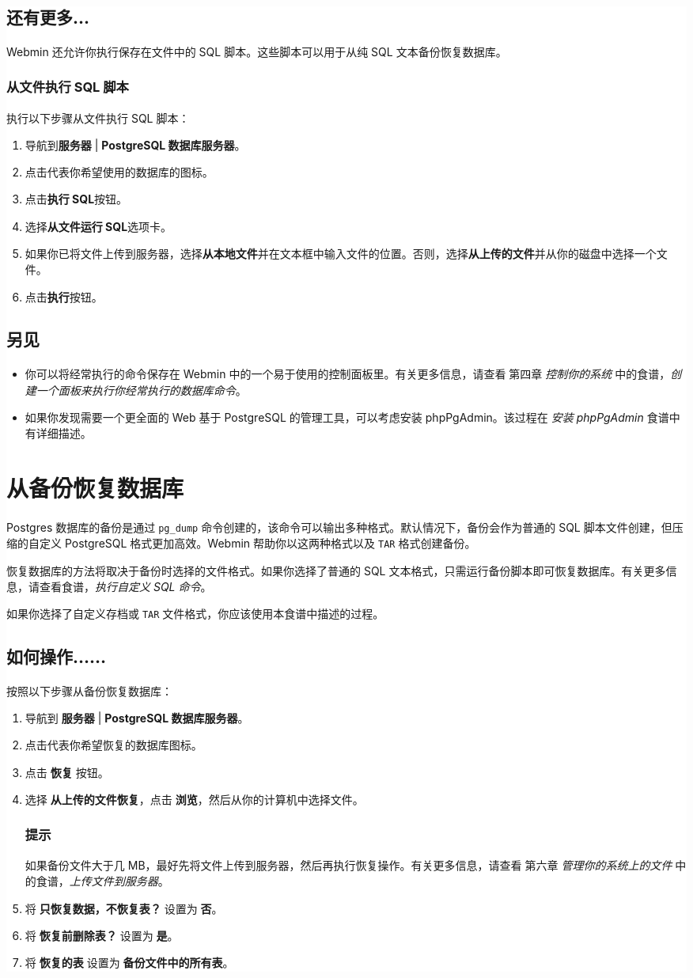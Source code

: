 ## 还有更多...

Webmin 还允许你执行保存在文件中的 SQL 脚本。这些脚本可以用于从纯 SQL 文本备份恢复数据库。

### 从文件执行 SQL 脚本

执行以下步骤从文件执行 SQL 脚本：

1.  导航到**服务器** | **PostgreSQL 数据库服务器**。

1.  点击代表你希望使用的数据库的图标。

1.  点击**执行 SQL**按钮。

1.  选择**从文件运行 SQL**选项卡。

1.  如果你已将文件上传到服务器，选择**从本地文件**并在文本框中输入文件的位置。否则，选择**从上传的文件**并从你的磁盘中选择一个文件。

1.  点击**执行**按钮。

## 另见

+   你可以将经常执行的命令保存在 Webmin 中的一个易于使用的控制面板里。有关更多信息，请查看 第四章 *控制你的系统* 中的食谱，*创建一个面板来执行你经常执行的数据库命令*。

+   如果你发现需要一个更全面的 Web 基于 PostgreSQL 的管理工具，可以考虑安装 phpPgAdmin。该过程在 *安装 phpPgAdmin* 食谱中有详细描述。

# 从备份恢复数据库

Postgres 数据库的备份是通过 `pg_dump` 命令创建的，该命令可以输出多种格式。默认情况下，备份会作为普通的 SQL 脚本文件创建，但压缩的自定义 PostgreSQL 格式更加高效。Webmin 帮助你以这两种格式以及 `TAR` 格式创建备份。

恢复数据库的方法将取决于备份时选择的文件格式。如果你选择了普通的 SQL 文本格式，只需运行备份脚本即可恢复数据库。有关更多信息，请查看食谱，*执行自定义 SQL 命令*。

如果你选择了自定义存档或 `TAR` 文件格式，你应该使用本食谱中描述的过程。

## 如何操作……

按照以下步骤从备份恢复数据库：

1.  导航到 **服务器** | **PostgreSQL 数据库服务器**。

1.  点击代表你希望恢复的数据库图标。

1.  点击 **恢复** 按钮。

1.  选择 **从上传的文件恢复**，点击 **浏览**，然后从你的计算机中选择文件。

    ### 提示

    如果备份文件大于几 MB，最好先将文件上传到服务器，然后再执行恢复操作。有关更多信息，请查看 第六章 *管理你的系统上的文件* 中的食谱，*上传文件到服务器*。

1.  将 **只恢复数据，不恢复表？** 设置为 **否**。

1.  将 **恢复前删除表？** 设置为 **是**。

1.  将 **恢复的表** 设置为 **备份文件中的所有表**。
